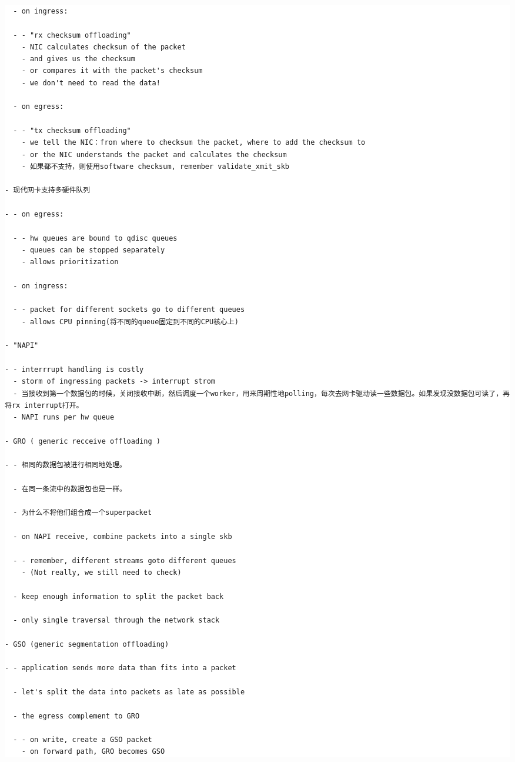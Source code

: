       - on ingress:

      - - "rx checksum offloading"
        - NIC calculates checksum of the packet
        - and gives us the checksum
        - or compares it with the packet's checksum
        - we don't need to read the data!

      - on egress:

      - - "tx checksum offloading"
        - we tell the NIC：from where to checksum the packet, where to add the checksum to
        - or the NIC understands the packet and calculates the checksum
        - 如果都不支持，则使用software checksum, remember validate_xmit_skb

    - 现代网卡支持多硬件队列

    - - on egress:

      - - hw queues are bound to qdisc queues
        - queues can be stopped separately
        - allows prioritization

      - on ingress:

      - - packet for different sockets go to different queues
        - allows CPU pinning(将不同的queue固定到不同的CPU核心上)

    - "NAPI"

    - - interrrupt handling is costly
      - storm of ingressing packets -> interrupt strom
      - 当接收到第一个数据包的时候，关闭接收中断，然后调度一个worker，用来周期性地polling，每次去网卡驱动读一些数据包。如果发现没数据包可读了，再将rx interrupt打开。
      - NAPI runs per hw queue

    - GRO ( generic recceive offloading )

    - - 相同的数据包被进行相同地处理。

      - 在同一条流中的数据包也是一样。

      - 为什么不将他们组合成一个superpacket

      - on NAPI receive, combine packets into a single skb

      - - remember, different streams goto different queues
        - (Not really, we still need to check)

      - keep enough information to split the packet back

      - only single traversal through the network stack

    - GSO (generic segmentation offloading)

    - - application sends more data than fits into a packet

      - let's split the data into packets as late as possible

      - the egress complement to GRO

      - - on write, create a GSO packet
        - on forward path, GRO becomes GSO
